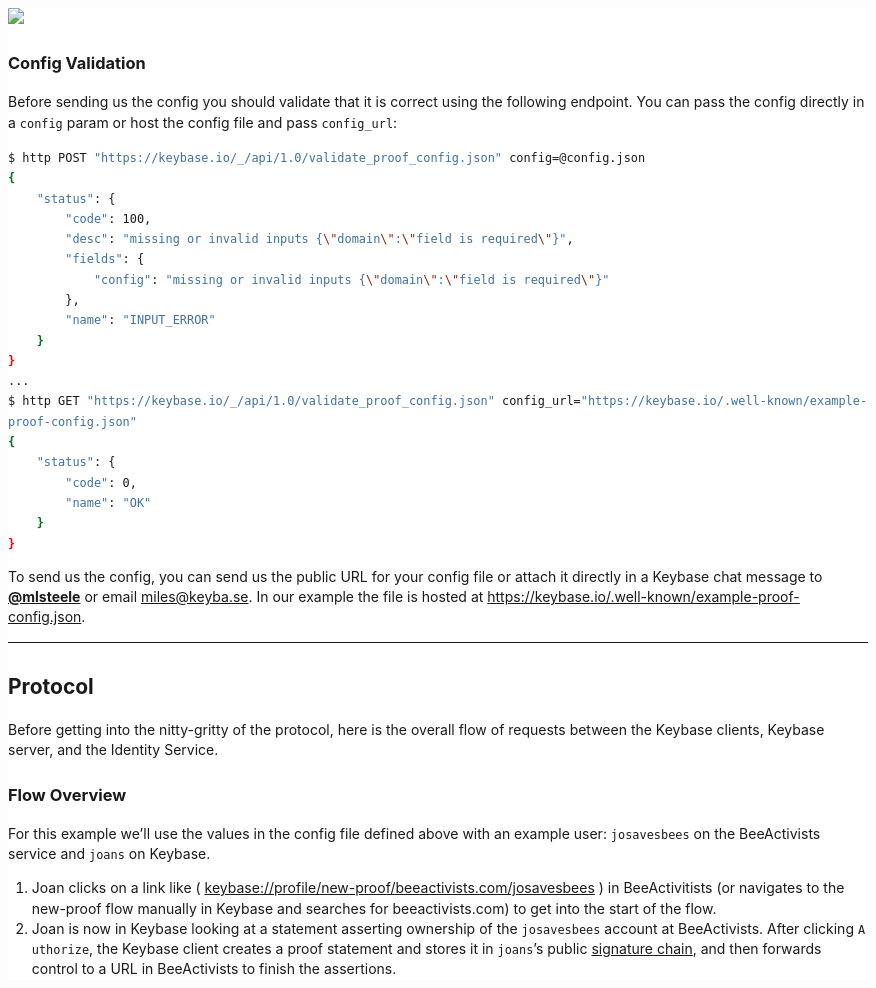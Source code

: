 
![](https://keybase.io/images/paramproofs/logo-assets@2x.png)

### Config Validation

Before sending us the config you should validate that it is correct using the following endpoint. You can pass the config directly in a `config` param or host the config file and pass `config_url`:

```sh
$ http POST "https://keybase.io/_/api/1.0/validate_proof_config.json" config=@config.json
{
    "status": {
        "code": 100,
        "desc": "missing or invalid inputs {\"domain\":\"field is required\"}",
        "fields": {
            "config": "missing or invalid inputs {\"domain\":\"field is required\"}"
        },
        "name": "INPUT_ERROR"
    }
}
...
$ http GET "https://keybase.io/_/api/1.0/validate_proof_config.json" config_url="https://keybase.io/.well-known/example-proof-config.json"
{
    "status": {
        "code": 0,
        "name": "OK"
    }
}
```

To send us the config, you can send us the public URL for your config file or attach it directly in a Keybase chat message to ****[@mlsteele](https://keybase.io/mlsteele)**** or email miles@keyba.se. In our example the file is hosted at https://keybase.io/.well-known/example-proof-config.json.

---

## Protocol

Before getting into the nitty-gritty of the protocol, here is the overall flow of requests between the Keybase clients, Keybase server, and the Identity Service.

### Flow Overview

For this example we’ll use the values in the config file defined above with an example user: `josavesbees` on the BeeActivists service and `joans` on Keybase.

1. Joan clicks on a link like ( [keybase://profile/new-proof/beeactivists.com/josavesbees](keybase://profile/new-proof/mastodon.social/josavesbees) ) in BeeActivitists (or navigates to the new-proof flow manually in Keybase and searches for beeactivists.com) to get into the start of the flow. 
2. Joan is now in Keybase looking at a statement asserting ownership of the `josavesbees` account at BeeActivists. After clicking `Authorize`, the Keybase client creates a proof statement and stores it in `joans`’s public [signature chain](https://keybase.io/docs/sigchain), and then forwards control to a URL in BeeActivists to finish the assertions.
